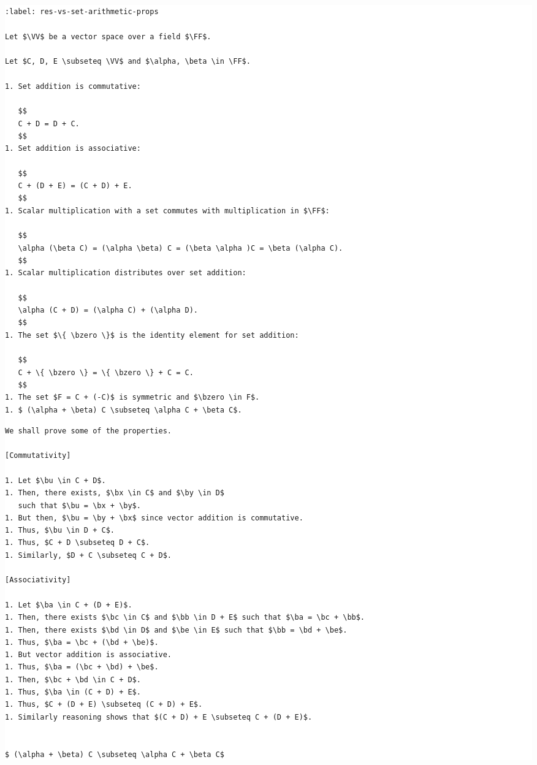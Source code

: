 ```{prf:theorem} Properties of set arithmetic
:label: res-vs-set-arithmetic-props

Let $\VV$ be a vector space over a field $\FF$.

Let $C, D, E \subseteq \VV$ and $\alpha, \beta \in \FF$.

1. Set addition is commutative:
   
   $$
   C + D = D + C.
   $$
1. Set addition is associative:

   $$
   C + (D + E) = (C + D) + E.
   $$
1. Scalar multiplication with a set commutes with multiplication in $\FF$:

   $$
   \alpha (\beta C) = (\alpha \beta) C = (\beta \alpha )C = \beta (\alpha C).
   $$
1. Scalar multiplication distributes over set addition:

   $$
   \alpha (C + D) = (\alpha C) + (\alpha D).
   $$
1. The set $\{ \bzero \}$ is the identity element for set addition:

   $$
   C + \{ \bzero \} = \{ \bzero \} + C = C.
   $$
1. The set $F = C + (-C)$ is symmetric and $\bzero \in F$.
1. $ (\alpha + \beta) C \subseteq \alpha C + \beta C$.
```

```{prf:proof}
We shall prove some of the properties.

[Commutativity]

1. Let $\bu \in C + D$. 
1. Then, there exists, $\bx \in C$ and $\by \in D$ 
   such that $\bu = \bx + \by$.
1. But then, $\bu = \by + \bx$ since vector addition is commutative.
1. Thus, $\bu \in D + C$.
1. Thus, $C + D \subseteq D + C$.
1. Similarly, $D + C \subseteq C + D$.

[Associativity]

1. Let $\ba \in C + (D + E)$.
1. Then, there exists $\bc \in C$ and $\bb \in D + E$ such that $\ba = \bc + \bb$.
1. Then, there exists $\bd \in D$ and $\be \in E$ such that $\bb = \bd + \be$.
1. Thus, $\ba = \bc + (\bd + \be)$.
1. But vector addition is associative.
1. Thus, $\ba = (\bc + \bd) + \be$.
1. Then, $\bc + \bd \in C + D$.
1. Thus, $\ba \in (C + D) + E$.
1. Thus, $C + (D + E) \subseteq (C + D) + E$.
1. Similarly reasoning shows that $(C + D) + E \subseteq C + (D + E)$.


$ (\alpha + \beta) C \subseteq \alpha C + \beta C$

```